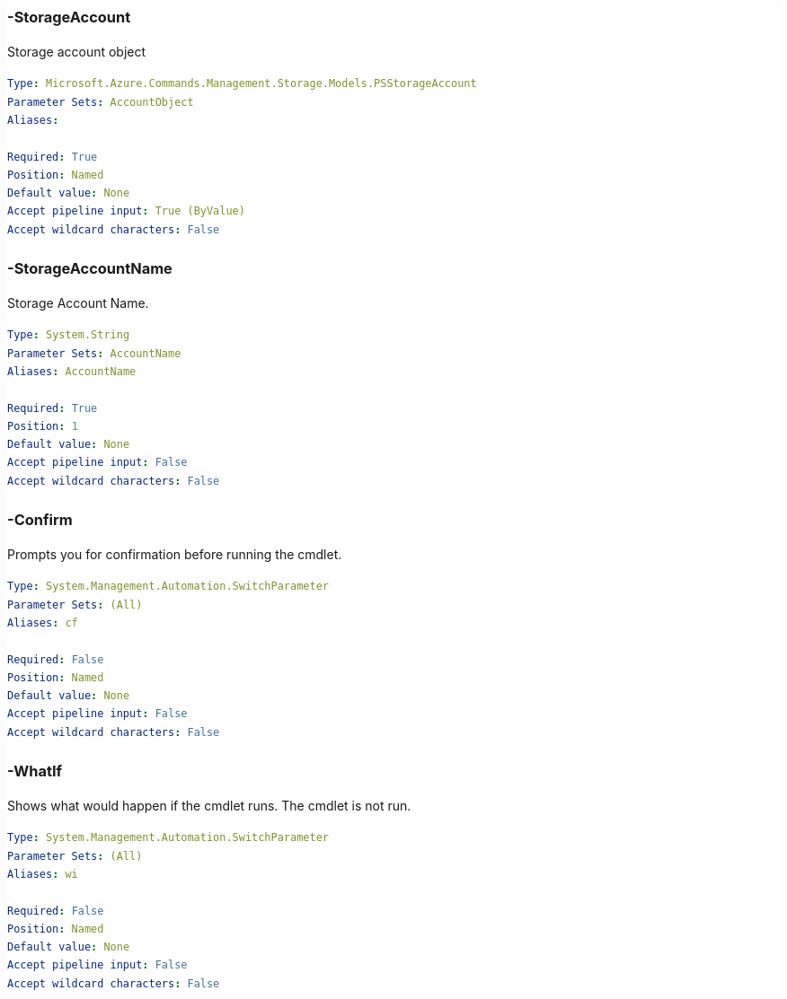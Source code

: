 ### -StorageAccount
Storage account object

```yaml
Type: Microsoft.Azure.Commands.Management.Storage.Models.PSStorageAccount
Parameter Sets: AccountObject
Aliases:

Required: True
Position: Named
Default value: None
Accept pipeline input: True (ByValue)
Accept wildcard characters: False
```

### -StorageAccountName
Storage Account Name.

```yaml
Type: System.String
Parameter Sets: AccountName
Aliases: AccountName

Required: True
Position: 1
Default value: None
Accept pipeline input: False
Accept wildcard characters: False
```

### -Confirm
Prompts you for confirmation before running the cmdlet.

```yaml
Type: System.Management.Automation.SwitchParameter
Parameter Sets: (All)
Aliases: cf

Required: False
Position: Named
Default value: None
Accept pipeline input: False
Accept wildcard characters: False
```

### -WhatIf
Shows what would happen if the cmdlet runs.
The cmdlet is not run.

```yaml
Type: System.Management.Automation.SwitchParameter
Parameter Sets: (All)
Aliases: wi

Required: False
Position: Named
Default value: None
Accept pipeline input: False
Accept wildcard characters: False
```
